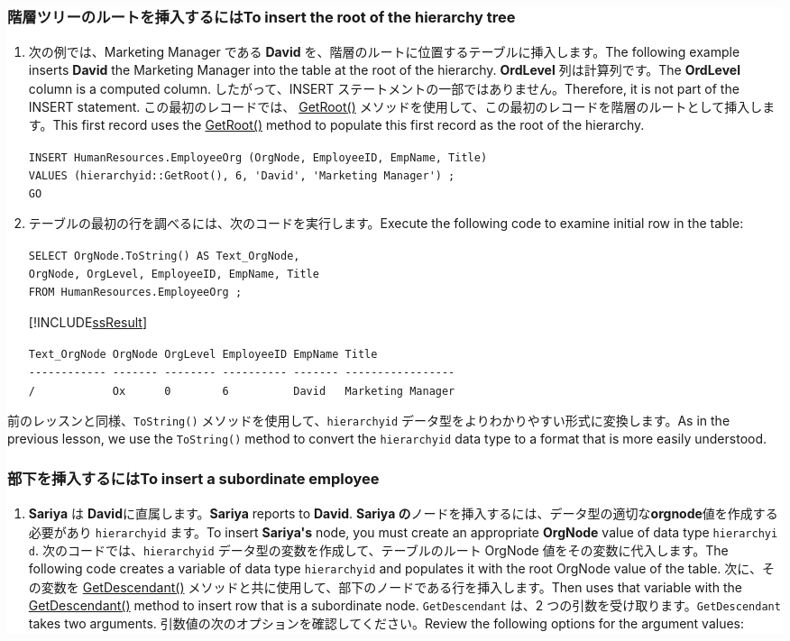 ### <a name="to-insert-the-root-of-the-hierarchy-tree"></a><span data-ttu-id="bcd55-111">階層ツリーのルートを挿入するには</span><span class="sxs-lookup"><span data-stu-id="bcd55-111">To insert the root of the hierarchy tree</span></span>  
  
1.  <span data-ttu-id="bcd55-112">次の例では、Marketing Manager である **David** を、階層のルートに位置するテーブルに挿入します。</span><span class="sxs-lookup"><span data-stu-id="bcd55-112">The following example inserts **David** the Marketing Manager into the table at the root of the hierarchy.</span></span> <span data-ttu-id="bcd55-113">**OrdLevel** 列は計算列です。</span><span class="sxs-lookup"><span data-stu-id="bcd55-113">The **OrdLevel** column is a computed column.</span></span> <span data-ttu-id="bcd55-114">したがって、INSERT ステートメントの一部ではありません。</span><span class="sxs-lookup"><span data-stu-id="bcd55-114">Therefore, it is not part of the INSERT statement.</span></span> <span data-ttu-id="bcd55-115">この最初のレコードでは、 [GetRoot()](/sql/t-sql/data-types/getroot-database-engine) メソッドを使用して、この最初のレコードを階層のルートとして挿入します。</span><span class="sxs-lookup"><span data-stu-id="bcd55-115">This first record uses the [GetRoot()](/sql/t-sql/data-types/getroot-database-engine) method to populate this first record as the root of the hierarchy.</span></span>  
  
    ```  
    INSERT HumanResources.EmployeeOrg (OrgNode, EmployeeID, EmpName, Title)  
    VALUES (hierarchyid::GetRoot(), 6, 'David', 'Marketing Manager') ;  
    GO  
    ```  
  
2.  <span data-ttu-id="bcd55-116">テーブルの最初の行を調べるには、次のコードを実行します。</span><span class="sxs-lookup"><span data-stu-id="bcd55-116">Execute the following code to examine initial row in the table:</span></span>  
  
    ```  
    SELECT OrgNode.ToString() AS Text_OrgNode,   
    OrgNode, OrgLevel, EmployeeID, EmpName, Title   
    FROM HumanResources.EmployeeOrg ;  
    ```  
  
     [!INCLUDE[ssResult](../../includes/ssresult-md.md)]  
  
    ```  
    Text_OrgNode OrgNode OrgLevel EmployeeID EmpName Title  
    ------------ ------- -------- ---------- ------- -----------------  
    /            Ox      0        6          David   Marketing Manager  
    ```  
  
 <span data-ttu-id="bcd55-117">前のレッスンと同様、`ToString()` メソッドを使用して、`hierarchyid` データ型をよりわかりやすい形式に変換します。</span><span class="sxs-lookup"><span data-stu-id="bcd55-117">As in the previous lesson, we use the `ToString()` method to convert the `hierarchyid` data type to a format that is more easily understood.</span></span>  
  
### <a name="to-insert-a-subordinate-employee"></a><span data-ttu-id="bcd55-118">部下を挿入するには</span><span class="sxs-lookup"><span data-stu-id="bcd55-118">To insert a subordinate employee</span></span>  
  
1.  <span data-ttu-id="bcd55-119">**Sariya** は **David**に直属します。</span><span class="sxs-lookup"><span data-stu-id="bcd55-119">**Sariya** reports to **David**.</span></span> <span data-ttu-id="bcd55-120">**Sariya の**ノードを挿入するには、データ型の適切な**orgnode**値を作成する必要があり `hierarchyid` ます。</span><span class="sxs-lookup"><span data-stu-id="bcd55-120">To insert **Sariya's** node, you must create an appropriate **OrgNode** value of data type `hierarchyid`.</span></span> <span data-ttu-id="bcd55-121">次のコードでは、`hierarchyid` データ型の変数を作成して、テーブルのルート OrgNode 値をその変数に代入します。</span><span class="sxs-lookup"><span data-stu-id="bcd55-121">The following code creates a variable of data type `hierarchyid` and populates it with the root OrgNode value of the table.</span></span> <span data-ttu-id="bcd55-122">次に、その変数を [GetDescendant()](/sql/t-sql/data-types/getdescendant-database-engine) メソッドと共に使用して、部下のノードである行を挿入します。</span><span class="sxs-lookup"><span data-stu-id="bcd55-122">Then uses that variable with the [GetDescendant()](/sql/t-sql/data-types/getdescendant-database-engine) method to insert row that is a subordinate node.</span></span> <span data-ttu-id="bcd55-123">`GetDescendant` は、2 つの引数を受け取ります。</span><span class="sxs-lookup"><span data-stu-id="bcd55-123">`GetDescendant` takes two arguments.</span></span> <span data-ttu-id="bcd55-124">引数値の次のオプションを確認してください。</span><span class="sxs-lookup"><span data-stu-id="bcd55-124">Review the following options for the argument values:</span></span>  
  